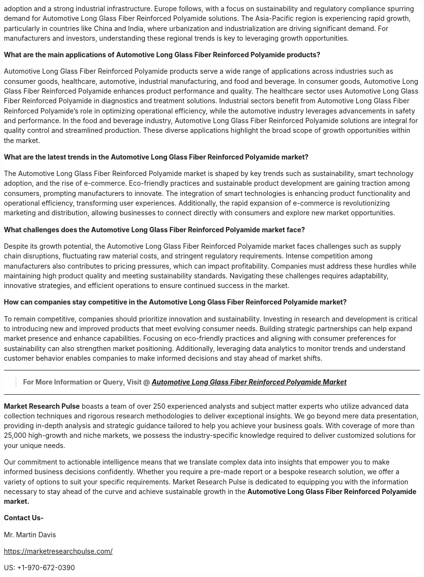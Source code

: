 adoption and a strong industrial infrastructure. Europe follows, with a focus on sustainability and regulatory compliance spurring demand for Automotive Long Glass Fiber Reinforced Polyamide solutions. The Asia-Pacific region is experiencing rapid growth, particularly in countries like China and India, where urbanization and industrialization are driving significant demand. For manufacturers and investors, understanding these regional trends is key to leveraging growth opportunities.</p><p><strong>What are the main applications of Automotive Long Glass Fiber Reinforced Polyamide products?</strong></p><p>Automotive Long Glass Fiber Reinforced Polyamide products serve a wide range of applications across industries such as consumer goods, healthcare, automotive, industrial manufacturing, and food and beverage. In consumer goods, Automotive Long Glass Fiber Reinforced Polyamide enhances product performance and quality. The healthcare sector uses Automotive Long Glass Fiber Reinforced Polyamide in diagnostics and treatment solutions. Industrial sectors benefit from Automotive Long Glass Fiber Reinforced Polyamide&rsquo;s role in optimizing operational efficiency, while the automotive industry leverages advancements in safety and performance. In the food and beverage industry, Automotive Long Glass Fiber Reinforced Polyamide solutions are integral for quality control and streamlined production. These diverse applications highlight the broad scope of growth opportunities within the market.</p><p><strong>What are the latest trends in the Automotive Long Glass Fiber Reinforced Polyamide market?</strong></p><p>The Automotive Long Glass Fiber Reinforced Polyamide market is shaped by key trends such as sustainability, smart technology adoption, and the rise of e-commerce. Eco-friendly practices and sustainable product development are gaining traction among consumers, prompting manufacturers to innovate. The integration of smart technologies is enhancing product functionality and operational efficiency, transforming user experiences. Additionally, the rapid expansion of e-commerce is revolutionizing marketing and distribution, allowing businesses to connect directly with consumers and explore new market opportunities.</p><p><strong>What challenges does the Automotive Long Glass Fiber Reinforced Polyamide market face?</strong></p><p>Despite its growth potential, the Automotive Long Glass Fiber Reinforced Polyamide market faces challenges such as supply chain disruptions, fluctuating raw material costs, and stringent regulatory requirements. Intense competition among manufacturers also contributes to pricing pressures, which can impact profitability. Companies must address these hurdles while maintaining high product quality and meeting sustainability standards. Navigating these challenges requires adaptability, innovative strategies, and efficient operations to ensure continued success in the market.</p><p><strong>How can companies stay competitive in the Automotive Long Glass Fiber Reinforced Polyamide market?</strong></p><p>To remain competitive, companies should prioritize innovation and sustainability. Investing in research and development is critical to introducing new and improved products that meet evolving consumer needs. Building strategic partnerships can help expand market presence and enhance capabilities. Focusing on eco-friendly practices and aligning with consumer preferences for sustainability can also strengthen market positioning. Additionally, leveraging data analytics to monitor trends and understand customer behavior enables companies to make informed decisions and stay ahead of market shifts.</p><hr /><blockquote><p><strong>For More Information or Query, Visit @&nbsp;<em><a href="https://marketresearchpulse.com/report/109265/automotive-long-glass-fiber-reinforced-polyamide-market?utm_source=Linkedin&utm_medium=023">Automotive Long Glass Fiber Reinforced Polyamide Market</a></em></strong></p></blockquote><hr /><p><strong>Market Research Pulse</strong> boasts a team of over 250 experienced analysts and subject matter experts who utilize advanced data collection techniques and rigorous research methodologies to deliver exceptional insights. We go beyond mere data presentation, providing in-depth analysis and strategic guidance tailored to help you achieve your business goals. With coverage of more than 25,000 high-growth and niche markets, we possess the industry-specific knowledge required to deliver customized solutions for your unique needs.</p><p>Our commitment to actionable intelligence means that we translate complex data into insights that empower you to make informed business decisions confidently. Whether you require a pre-made report or a bespoke research solution, we offer a variety of options to suit your specific requirements. Market Research Pulse is dedicated to equipping you with the information necessary to stay ahead of the curve and achieve sustainable growth in the <strong>Automotive Long Glass Fiber Reinforced Polyamide market.</strong></p><p><strong>Contact Us-</strong></p><p>Mr. Martin Davis</p><p>https://marketresearchpulse.com/</p><p>US: +1-970-672-0390</p>
